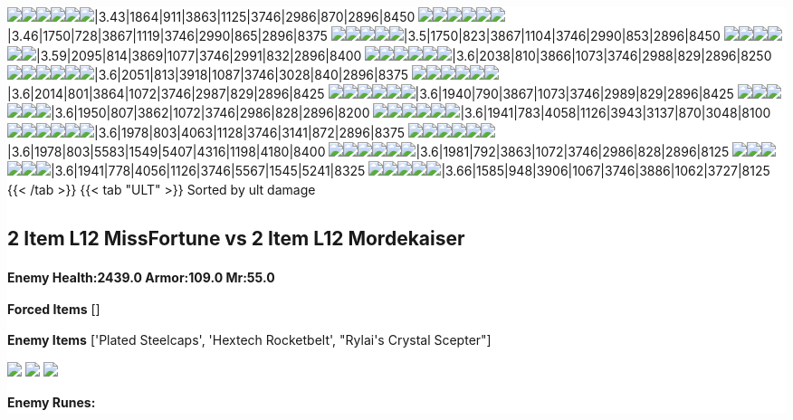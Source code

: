![](/item/6672.png)![](/item/6671.png)![](/item/1053.png)![](/item/1055.png)![](/item/1036.png)![](/item/1036.png)|3.43|1864|911|3863|1125|3746|2986|870|2896|8450
![](/item/6672.png)![](/item/3046.png)![](/item/1053.png)![](/item/1055.png)![](/item/1037.png)![](/item/1036.png)|3.46|1750|728|3867|1119|3746|2990|865|2896|8375
![](/item/6672.png)![](/item/3095.png)![](/item/1053.png)![](/item/1055.png)![](/item/3006.png)|3.5|1750|823|3867|1104|3746|2990|853|2896|8450
![](/item/6672.png)![](/item/6675.png)![](/item/1001.png)![](/item/1053.png)![](/item/1055.png)![](/item/1036.png)|3.59|2095|814|3869|1077|3746|2991|832|2896|8400
![](/item/6672.png)![](/item/3179.png)![](/item/1001.png)![](/item/1053.png)![](/item/1055.png)![](/item/1038.png)|3.6|2038|810|3866|1073|3746|2988|829|2896|8250
![](/item/6672.png)![](/item/3074.png)![](/item/1001.png)![](/item/1055.png)![](/item/1037.png)![](/item/1036.png)|3.6|2051|813|3918|1087|3746|3028|840|2896|8375
![](/item/6672.png)![](/item/3004.png)![](/item/1001.png)![](/item/1053.png)![](/item/1055.png)![](/item/1037.png)|3.6|2014|801|3864|1072|3746|2987|829|2896|8425
![](/item/6672.png)![](/item/3508.png)![](/item/1001.png)![](/item/1053.png)![](/item/1055.png)![](/item/1037.png)|3.6|1940|790|3867|1073|3746|2989|829|2896|8425
![](/item/6672.png)![](/item/6694.png)![](/item/1001.png)![](/item/1053.png)![](/item/1055.png)![](/item/1036.png)|3.6|1950|807|3862|1072|3746|2986|828|2896|8200
![](/item/6672.png)![](/item/6692.png)![](/item/1001.png)![](/item/1053.png)![](/item/1055.png)![](/item/1036.png)|3.6|1941|783|4058|1126|3943|3137|870|3048|8100
![](/item/6672.png)![](/item/3072.png)![](/item/1001.png)![](/item/1055.png)![](/item/1037.png)![](/item/1036.png)|3.6|1978|803|4063|1128|3746|3141|872|2896|8375
![](/item/6672.png)![](/item/6673.png)![](/item/1001.png)![](/item/1055.png)![](/item/1038.png)![](/item/1036.png)|3.6|1978|803|5583|1549|5407|4316|1198|4180|8400
![](/item/6672.png)![](/item/6695.png)![](/item/1001.png)![](/item/1053.png)![](/item/1055.png)![](/item/1037.png)|3.6|1981|792|3863|1072|3746|2986|828|2896|8125
![](/item/6672.png)![](/item/3156.png)![](/item/1001.png)![](/item/1053.png)![](/item/1055.png)![](/item/1037.png)|3.6|1941|778|4056|1126|3746|5567|1545|5241|8325
![](/item/3153.png)![](/item/3091.png)![](/item/1001.png)![](/item/1055.png)![](/item/1037.png)|3.66|1585|948|3906|1067|3746|3886|1062|3727|8125
{{< /tab >}}
{{< tab "ULT" >}}
Sorted by ult damage
## 2 Item L12 MissFortune vs 2 Item L12 Mordekaiser

**Enemy Health:2439.0 Armor:109.0 Mr:55.0**


**Forced Items** []








**Enemy Items** ['Plated Steelcaps', 'Hextech Rocketbelt', "Rylai's Crystal Scepter"]





![](/item/3047.png)
![](/item/3152.png)
![](/item/3116.png)



**Enemy Runes:**




